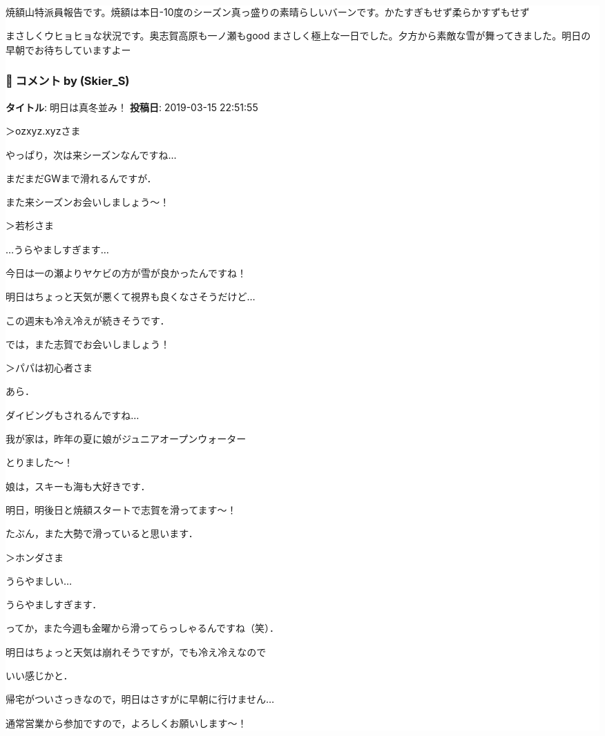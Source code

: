 焼額山特派員報告です。焼額は本日-10度のシーズン真っ盛りの素晴らしいバーンです。かたすぎもせず柔らかすずもせず

まさしくウヒョヒョな状況です。奥志賀高原も一ノ瀬もgood まさしく極上な一日でした。夕方から素敵な雪が舞ってきました。明日の早朝でお待ちしていますよー

### 💬 コメント by (Skier_S)
**タイトル**: 明日は真冬並み！
**投稿日**: 2019-03-15 22:51:55

＞ozxyz.xyzさま

やっぱり，次は来シーズンなんですね…

まだまだGWまで滑れるんですが．

また来シーズンお会いしましょう～！



＞若杉さま

…うらやましすぎます…

今日は一の瀬よりヤケビの方が雪が良かったんですね！

明日はちょっと天気が悪くて視界も良くなさそうだけど…

この週末も冷え冷えが続きそうです．

では，また志賀でお会いしましょう！



＞パパは初心者さま

あら．

ダイビングもされるんですね…

我が家は，昨年の夏に娘がジュニアオープンウォーター

とりました～！

娘は，スキーも海も大好きです．

明日，明後日と焼額スタートで志賀を滑ってます～！

たぶん，また大勢で滑っていると思います．



＞ホンダさま

うらやましい…

うらやましすぎます．

ってか，また今週も金曜から滑ってらっしゃるんですね（笑）．

明日はちょっと天気は崩れそうですが，でも冷え冷えなので

いい感じかと．

帰宅がついさっきなので，明日はさすがに早朝に行けません…

通常営業から参加ですので，よろしくお願いします～！

